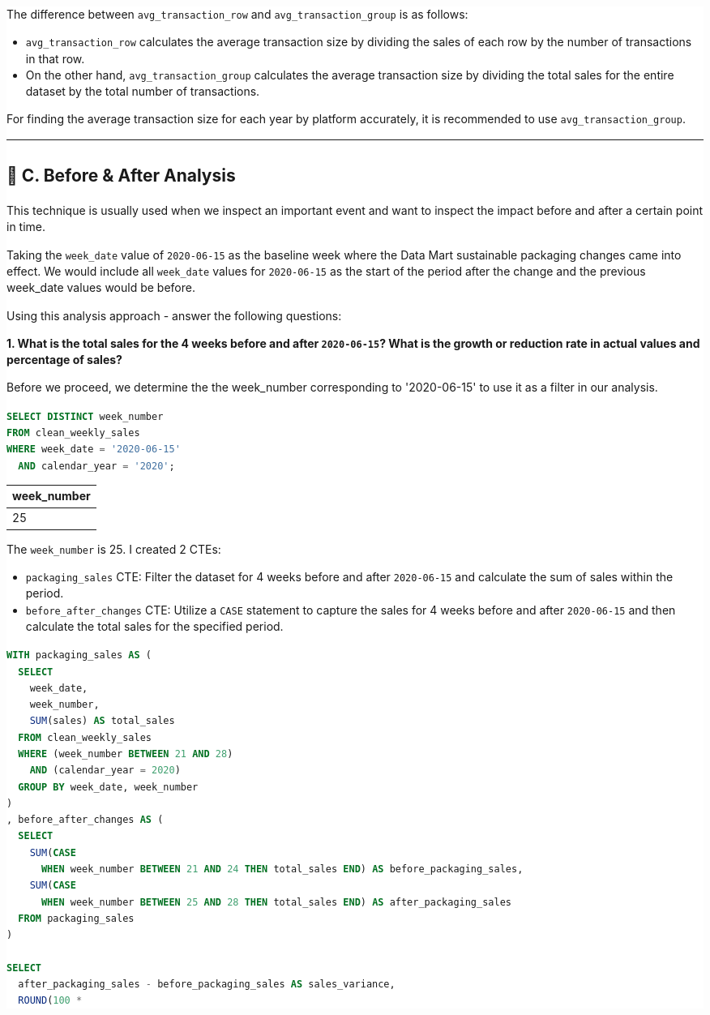 The difference between `avg_transaction_row` and `avg_transaction_group` is as follows:
- `avg_transaction_row` calculates the average transaction size by dividing the sales of each row by the number of transactions in that row.
- On the other hand, `avg_transaction_group` calculates the average transaction size by dividing the total sales for the entire dataset by the total number of transactions.

For finding the average transaction size for each year by platform accurately, it is recommended to use `avg_transaction_group`.

***

## 🧼 C. Before & After Analysis

This technique is usually used when we inspect an important event and want to inspect the impact before and after a certain point in time.

Taking the `week_date` value of `2020-06-15` as the baseline week where the Data Mart sustainable packaging changes came into effect. We would include all `week_date` values for `2020-06-15` as the start of the period after the change and the previous week_date values would be before.

Using this analysis approach - answer the following questions:

**1. What is the total sales for the 4 weeks before and after `2020-06-15`? What is the growth or reduction rate in actual values and percentage of sales?**

Before we proceed, we determine the the week_number corresponding to '2020-06-15' to use it as a filter in our analysis. 

````sql
SELECT DISTINCT week_number
FROM clean_weekly_sales
WHERE week_date = '2020-06-15' 
  AND calendar_year = '2020';
````

|week_number|
|:----|
|25|
 
The `week_number` is 25. I created 2 CTEs:
- `packaging_sales` CTE: Filter the dataset for 4 weeks before and after `2020-06-15` and calculate the sum of sales within the period.
- `before_after_changes` CTE: Utilize a `CASE` statement to capture the sales for 4 weeks before and after `2020-06-15` and then calculate the total sales for the specified period.

````sql
WITH packaging_sales AS (
  SELECT 
    week_date, 
    week_number, 
    SUM(sales) AS total_sales
  FROM clean_weekly_sales
  WHERE (week_number BETWEEN 21 AND 28) 
    AND (calendar_year = 2020)
  GROUP BY week_date, week_number
)
, before_after_changes AS (
  SELECT 
    SUM(CASE 
      WHEN week_number BETWEEN 21 AND 24 THEN total_sales END) AS before_packaging_sales,
    SUM(CASE 
      WHEN week_number BETWEEN 25 AND 28 THEN total_sales END) AS after_packaging_sales
  FROM packaging_sales
)

SELECT 
  after_packaging_sales - before_packaging_sales AS sales_variance, 
  ROUND(100 * 
````